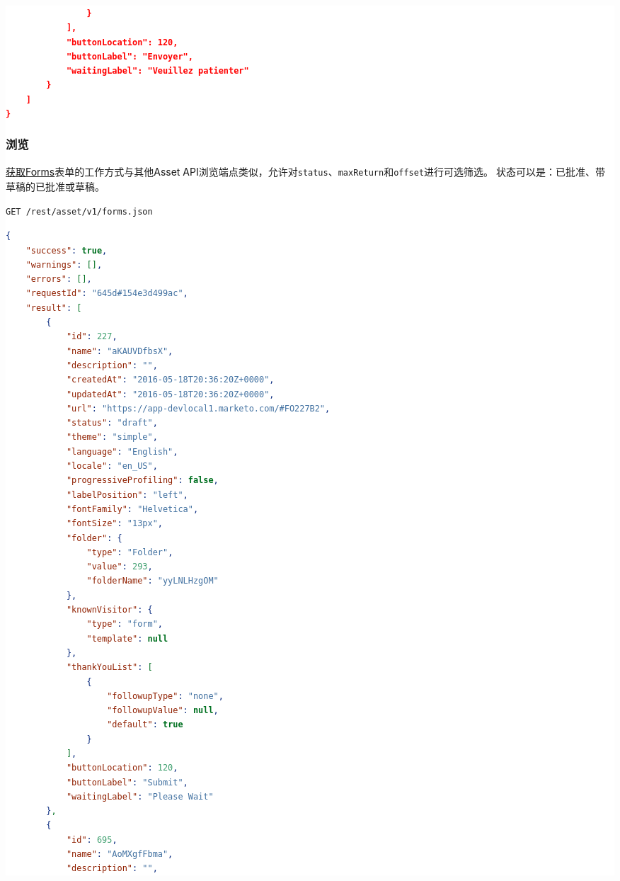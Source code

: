 ```json
                }
            ],
            "buttonLocation": 120,
            "buttonLabel": "Envoyer",
            "waitingLabel": "Veuillez patienter"
        }
    ]
}
```

### 浏览

[获取Forms](https://developer.adobe.com/marketo-apis/api/asset/#tag/Forms/operation/browseForms2UsingGET)表单的工作方式与其他Asset API浏览端点类似，允许对`status`、`maxReturn`和`offset`进行可选筛选。 状态可以是：已批准、带草稿的已批准或草稿。

```
GET /rest/asset/v1/forms.json
```

```json
{
    "success": true,
    "warnings": [],
    "errors": [],
    "requestId": "645d#154e3d499ac",
    "result": [
        {
            "id": 227,
            "name": "aKAUVDfbsX",
            "description": "",
            "createdAt": "2016-05-18T20:36:20Z+0000",
            "updatedAt": "2016-05-18T20:36:20Z+0000",
            "url": "https://app-devlocal1.marketo.com/#FO227B2",
            "status": "draft",
            "theme": "simple",
            "language": "English",
            "locale": "en_US",
            "progressiveProfiling": false,
            "labelPosition": "left",
            "fontFamily": "Helvetica",
            "fontSize": "13px",
            "folder": {
                "type": "Folder",
                "value": 293,
                "folderName": "yyLNLHzgOM"
            },
            "knownVisitor": {
                "type": "form",
                "template": null
            },
            "thankYouList": [
                {
                    "followupType": "none",
                    "followupValue": null,
                    "default": true
                }
            ],
            "buttonLocation": 120,
            "buttonLabel": "Submit",
            "waitingLabel": "Please Wait"
        },
        {
            "id": 695,
            "name": "AoMXgfFbma",
            "description": "",
```